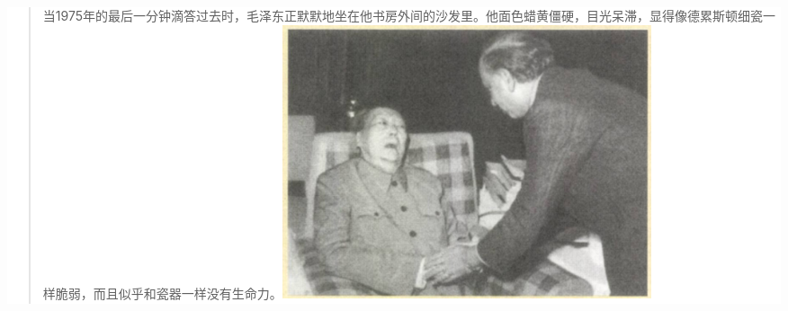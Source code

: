 > 当1975年的最后一分钟滴答过去时，毛泽东正默默地坐在他书房外间的沙发里。他面色蜡黄僵硬，目光呆滞，显得像德累斯顿细瓷一样脆弱，而且似乎和瓷器一样没有生命力。<img src="9mao.jpg" alt="" width="50%">






